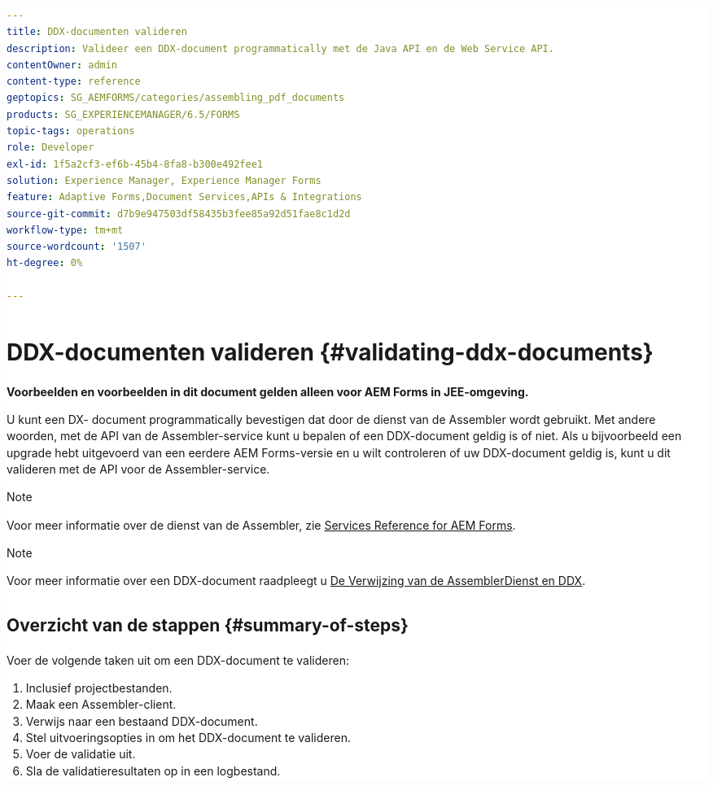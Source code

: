 ```yaml
---
title: DDX-documenten valideren
description: Valideer een DDX-document programmatically met de Java API en de Web Service API.
contentOwner: admin
content-type: reference
geptopics: SG_AEMFORMS/categories/assembling_pdf_documents
products: SG_EXPERIENCEMANAGER/6.5/FORMS
topic-tags: operations
role: Developer
exl-id: 1f5a2cf3-ef6b-45b4-8fa8-b300e492fee1
solution: Experience Manager, Experience Manager Forms
feature: Adaptive Forms,Document Services,APIs & Integrations
source-git-commit: d7b9e947503df58435b3fee85a92d51fae8c1d2d
workflow-type: tm+mt
source-wordcount: '1507'
ht-degree: 0%

---
```


# DDX-documenten valideren {#validating-ddx-documents}

**Voorbeelden en voorbeelden in dit document gelden alleen voor AEM Forms in JEE-omgeving.**

U kunt een DX- document programmatically bevestigen dat door de dienst van de Assembler wordt gebruikt. Met andere woorden, met de API van de Assembler-service kunt u bepalen of een DDX-document geldig is of niet. Als u bijvoorbeeld een upgrade hebt uitgevoerd van een eerdere AEM Forms-versie en u wilt controleren of uw DDX-document geldig is, kunt u dit valideren met de API voor de Assembler-service.

>[!NOTE]
>
>Voor meer informatie over de dienst van de Assembler, zie [Services Reference for AEM Forms](https://www.adobe.com/go/learn_aemforms_services_63).

>[!NOTE]
>
>Voor meer informatie over een DDX-document raadpleegt u [De Verwijzing van de AssemblerDienst en DDX](https://www.adobe.com/go/learn_aemforms_ddx_63).

## Overzicht van de stappen {#summary-of-steps}

Voer de volgende taken uit om een DDX-document te valideren:

1. Inclusief projectbestanden.
1. Maak een Assembler-client.
1. Verwijs naar een bestaand DDX-document.
1. Stel uitvoeringsopties in om het DDX-document te valideren.
1. Voer de validatie uit.
1. Sla de validatieresultaten op in een logbestand.
